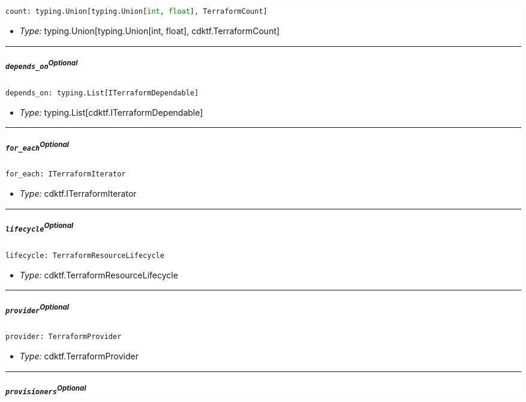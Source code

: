 ```python
count: typing.Union[typing.Union[int, float], TerraformCount]
```

- *Type:* typing.Union[typing.Union[int, float], cdktf.TerraformCount]

---

##### `depends_on`<sup>Optional</sup> <a name="depends_on" id="@cdktf/provider-gitlab.projectIntegrationJenkins.ProjectIntegrationJenkinsConfig.property.dependsOn"></a>

```python
depends_on: typing.List[ITerraformDependable]
```

- *Type:* typing.List[cdktf.ITerraformDependable]

---

##### `for_each`<sup>Optional</sup> <a name="for_each" id="@cdktf/provider-gitlab.projectIntegrationJenkins.ProjectIntegrationJenkinsConfig.property.forEach"></a>

```python
for_each: ITerraformIterator
```

- *Type:* cdktf.ITerraformIterator

---

##### `lifecycle`<sup>Optional</sup> <a name="lifecycle" id="@cdktf/provider-gitlab.projectIntegrationJenkins.ProjectIntegrationJenkinsConfig.property.lifecycle"></a>

```python
lifecycle: TerraformResourceLifecycle
```

- *Type:* cdktf.TerraformResourceLifecycle

---

##### `provider`<sup>Optional</sup> <a name="provider" id="@cdktf/provider-gitlab.projectIntegrationJenkins.ProjectIntegrationJenkinsConfig.property.provider"></a>

```python
provider: TerraformProvider
```

- *Type:* cdktf.TerraformProvider

---

##### `provisioners`<sup>Optional</sup> <a name="provisioners" id="@cdktf/provider-gitlab.projectIntegrationJenkins.ProjectIntegrationJenkinsConfig.property.provisioners"></a>
